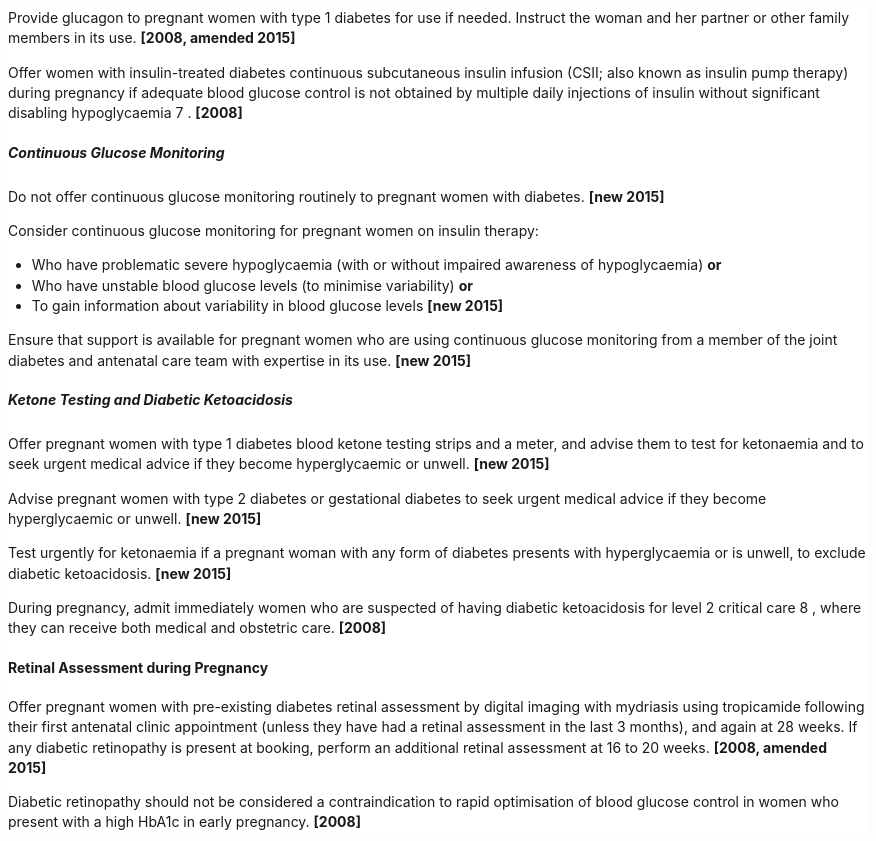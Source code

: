 
Provide glucagon to pregnant women with type 1 diabetes for use if needed. Instruct the woman and her partner or other family members in its use. **[2008, amended 2015]**


Offer women with insulin-treated diabetes continuous subcutaneous insulin infusion (CSII; also known as insulin pump therapy) during pregnancy if adequate blood glucose control is not obtained by multiple daily injections of insulin without significant disabling hypoglycaemia  7  . **[2008]**


#####  Continuous Glucose Monitoring 


Do not offer continuous glucose monitoring routinely to pregnant women with diabetes. **[new 2015]**


Consider continuous glucose monitoring for pregnant women on insulin therapy: 


  * Who have problematic severe hypoglycaemia (with or without impaired awareness of hypoglycaemia) **or**
  * Who have unstable blood glucose levels (to minimise variability) **or**
  * To gain information about variability in blood glucose levels **[new 2015]**




Ensure that support is available for pregnant women who are using continuous glucose monitoring from a member of the joint diabetes and antenatal care team with expertise in its use. **[new 2015]**


#####  Ketone Testing and Diabetic Ketoacidosis 


Offer pregnant women with type 1 diabetes blood ketone testing strips and a meter, and advise them to test for ketonaemia and to seek urgent medical advice if they become hyperglycaemic or unwell. **[new 2015]**


Advise pregnant women with type 2 diabetes or gestational diabetes to seek urgent medical advice if they become hyperglycaemic or unwell. **[new 2015]**


Test urgently for ketonaemia if a pregnant woman with any form of diabetes presents with hyperglycaemia or is unwell, to exclude diabetic ketoacidosis. **[new 2015]**


During pregnancy, admit immediately women who are suspected of having diabetic ketoacidosis for level 2 critical care  8  , where they can receive both medical and obstetric care. **[2008]**


####  Retinal Assessment during Pregnancy 


Offer pregnant women with pre-existing diabetes retinal assessment by digital imaging with mydriasis using tropicamide following their first antenatal clinic appointment (unless they have had a retinal assessment in the last 3 months), and again at 28 weeks. If any diabetic retinopathy is present at booking, perform an additional retinal assessment at 16 to 20 weeks. **[2008, amended 2015]**


Diabetic retinopathy should not be considered a contraindication to rapid optimisation of blood glucose control in women who present with a high HbA1c in early pregnancy. **[2008]**
